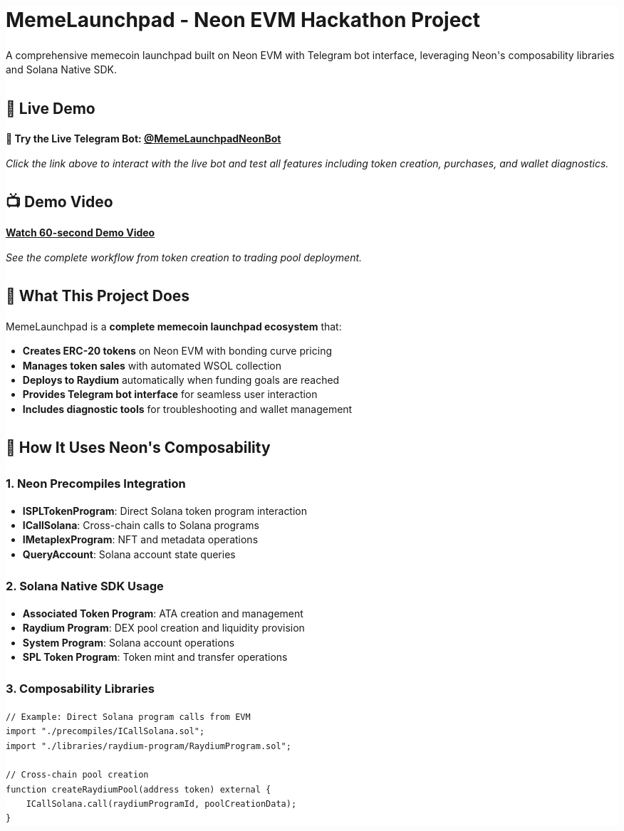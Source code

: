 # MemeLaunchpad - Neon EVM Hackathon Project

A comprehensive memecoin launchpad built on Neon EVM with Telegram bot interface, leveraging Neon's composability libraries and Solana Native SDK.

## 🎯 Live Demo

**🤖 Try the Live Telegram Bot: [@MemeLaunchpadNeonBot](https://t.me/your_bot_username)**

_Click the link above to interact with the live bot and test all features including token creation, purchases, and wallet diagnostics._

## 📺 Demo Video

**[Watch 60-second Demo Video](https://your-demo-video-link.com)**

_See the complete workflow from token creation to trading pool deployment._

## 🚀 What This Project Does

MemeLaunchpad is a **complete memecoin launchpad ecosystem** that:

- **Creates ERC-20 tokens** on Neon EVM with bonding curve pricing
- **Manages token sales** with automated WSOL collection
- **Deploys to Raydium** automatically when funding goals are reached
- **Provides Telegram bot interface** for seamless user interaction
- **Includes diagnostic tools** for troubleshooting and wallet management

## 🔧 How It Uses Neon's Composability

### **1. Neon Precompiles Integration**

- **ISPLTokenProgram**: Direct Solana token program interaction
- **ICallSolana**: Cross-chain calls to Solana programs
- **IMetaplexProgram**: NFT and metadata operations
- **QueryAccount**: Solana account state queries

### **2. Solana Native SDK Usage**

- **Associated Token Program**: ATA creation and management
- **Raydium Program**: DEX pool creation and liquidity provision
- **System Program**: Solana account operations
- **SPL Token Program**: Token mint and transfer operations

### **3. Composability Libraries**

```solidity
// Example: Direct Solana program calls from EVM
import "./precompiles/ICallSolana.sol";
import "./libraries/raydium-program/RaydiumProgram.sol";

// Cross-chain pool creation
function createRaydiumPool(address token) external {
    ICallSolana.call(raydiumProgramId, poolCreationData);
}
```
